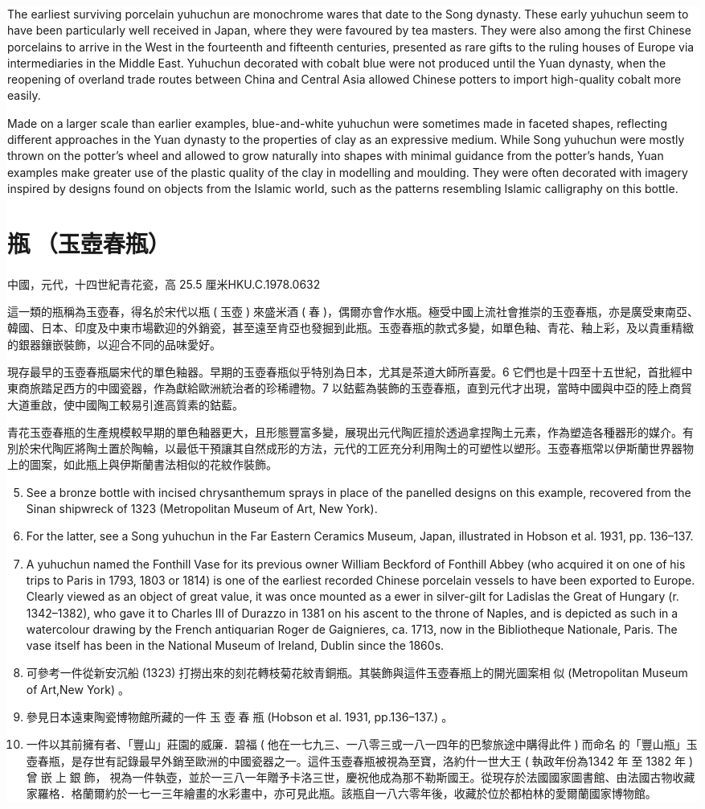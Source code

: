 The earliest surviving porcelain yuhuchun are monochrome wares that date to the Song dynasty. These early yuhuchun seem to have been particularly well received in Japan, where they were favoured by tea masters. They were also among the first Chinese porcelains to arrive in the West in the fourteenth and fifteenth centuries, presented as rare gifts to the ruling houses of Europe via intermediaries in the Middle East. Yuhuchun decorated with cobalt blue were not produced until the Yuan dynasty, when the reopening of overland trade routes between China and Central Asia allowed Chinese potters to import high-quality cobalt more easily.  

Made on a larger scale than earlier examples, blue-and-white yuhuchun were sometimes made in faceted shapes, reflecting different approaches in the Yuan dynasty to the properties of clay as an expressive medium. While Song yuhuchun were mostly thrown on the potter’s wheel and allowed to grow naturally into shapes with minimal guidance from the potter’s hands, Yuan examples make greater use of the plastic quality of the clay in modelling and moulding. They were often decorated with imagery inspired by designs found on objects from the Islamic world, such as the patterns resembling Islamic calligraphy on this bottle.  

# 瓶 （玉壺春瓶）  

中國，元代，十四世紀青花瓷，高 25.5 厘米HKU.C.1978.0632  

這一類的瓶稱為玉壺春，得名於宋代以瓶 ( 玉壺 ) 來盛米酒 ( 春 )，偶爾亦會作水瓶。極受中國上流社會推崇的玉壺春瓶，亦是廣受東南亞、韓國、日本、印度及中東市場歡迎的外銷瓷，甚至遠至肯亞也發掘到此瓶。玉壺春瓶的款式多變，如單色釉、青花、釉上彩，及以貴重精緻的銀器鑲嵌裝飾，以迎合不同的品味愛好。  

現存最早的玉壺春瓶屬宋代的單色釉器。早期的玉壺春瓶似乎特別為日本，尤其是茶道大師所喜愛。6 它們也是十四至十五世紀，首批經中東商旅踏足西方的中國瓷器，作為獻給歐洲統治者的珍稀禮物。7 以鈷藍為裝飾的玉壺春瓶，直到元代才出現，當時中國與中亞的陸上商貿大道重啟，使中國陶工較易引進高質素的鈷藍。  

青花玉壺春瓶的生產規模較早期的單色釉器更大，且形態豐富多變，展現出元代陶匠擅於透過拿捏陶土元素，作為塑造各種器形的媒介。有別於宋代陶匠將陶土置於陶輪，以最低干預讓其自然成形的方法，元代的工匠充分利用陶土的可塑性以塑形。玉壺春瓶常以伊斯蘭世界器物上的圖案，如此瓶上與伊斯蘭書法相似的花紋作裝飾。  

5. See a bronze bottle with incised chrysanthemum sprays in place of the panelled designs on this example, recovered from the Sinan shipwreck of 1323 (Metropolitan Museum of Art, New York).  

6. For the latter, see a Song yuhuchun in the Far Eastern Ceramics Museum, Japan, illustrated in Hobson et al. 1931, pp. 136–137.  

7. A yuhuchun named the Fonthill Vase for its previous owner William Beckford of Fonthill Abbey (who acquired it on one of his trips to Paris in 1793, 1803 or 1814) is one of the earliest recorded Chinese porcelain vessels to have been exported to Europe. Clearly viewed as an object of great value, it was once mounted as a ewer in silver-gilt for Ladislas the Great of Hungary (r. 1342–1382), who gave it to Charles III of Durazzo in 1381 on his ascent to the throne of Naples, and is depicted as such in a watercolour drawing by the French antiquarian Roger de Gaignieres, ca. 1713, now in the Bibliotheque Nationale, Paris. The vase itself has been in the National Museum of Ireland, Dublin since the 1860s.  

5. 可參考一件從新安沉船 (1323) 打撈出來的刻花轉枝菊花紋青銅瓶。其裝飾與這件玉壺春瓶上的開光圖案相 似 (Metropolitan Museum of Art,New York) 。  

6. 參見日本遠東陶瓷博物館所藏的一件 玉 壺 春 瓶 (Hobson et al. 1931, pp.136–137.) 。  

7. 一件以其前擁有者、「豐山」莊園的威廉．碧福 ( 他在一七九三、一八零三或一八一四年的巴黎旅途中購得此件 ) 而命名 的「豐山瓶」玉壺春瓶，是存世有記錄最早外銷至歐洲的中國瓷器之一。這件玉壺春瓶被視為至寶，洛約什一世大王 ( 執政年份為1342 年 至 1382 年 ) 曾 嵌 上 銀 飾， 視為一件執壺，並於一三八一年贈予卡洛三世，慶祝他成為那不勒斯國王。從現存於法國國家圖書館、由法國古物收藏家羅格．格蘭爾約於一七一三年繪畫的水彩畫中，亦可見此瓶。該瓶自一八六零年後，收藏於位於都柏林的愛爾蘭國家博物館。  
